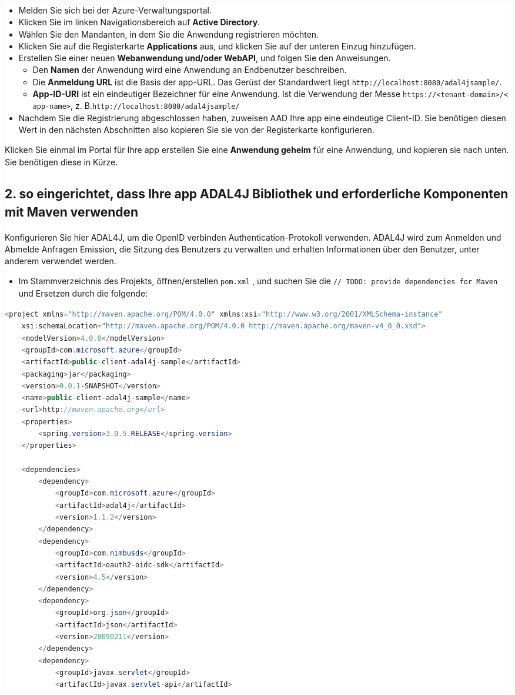 - Melden Sie sich bei der Azure-Verwaltungsportal.
- Klicken Sie im linken Navigationsbereich auf **Active Directory**.
- Wählen Sie den Mandanten, in dem Sie die Anwendung registrieren möchten.
- Klicken Sie auf die Registerkarte **Applications** aus, und klicken Sie auf der unteren Einzug hinzufügen.
- Erstellen Sie einer neuen **Webanwendung und/oder WebAPI**, und folgen Sie den Anweisungen.
    - Den **Namen** der Anwendung wird eine Anwendung an Endbenutzer beschreiben.
    - Die **Anmeldung URL** ist die Basis der app-URL.  Das Gerüst der Standardwert liegt `http://localhost:8080/adal4jsample/`.
    - **App-ID-URI** ist ein eindeutiger Bezeichner für eine Anwendung.  Ist die Verwendung der Messe `https://<tenant-domain>/<app-name>`, z. B.`http://localhost:8080/adal4jsample/`
- Nachdem Sie die Registrierung abgeschlossen haben, zuweisen AAD Ihre app eine eindeutige Client-ID.  Sie benötigen diesen Wert in den nächsten Abschnitten also kopieren Sie sie von der Registerkarte konfigurieren.

Klicken Sie einmal im Portal für Ihre app erstellen Sie eine **Anwendung geheim** für eine Anwendung, und kopieren sie nach unten.  Sie benötigen diese in Kürze.


## <a name="2-set-up-your-app-to-use-adal4j-library-and-prerequisites-using-maven"></a>2. so eingerichtet, dass Ihre app ADAL4J Bibliothek und erforderliche Komponenten mit Maven verwenden
Konfigurieren Sie hier ADAL4J, um die OpenID verbinden Authentication-Protokoll verwenden.  ADAL4J wird zum Anmelden und Abmelde Anfragen Emission, die Sitzung des Benutzers zu verwalten und erhalten Informationen über den Benutzer, unter anderem verwendet werden.

-   Im Stammverzeichnis des Projekts, öffnen/erstellen `pom.xml` , und suchen Sie die `// TODO: provide dependencies for Maven` und Ersetzen durch die folgende:

```Java
<project xmlns="http://maven.apache.org/POM/4.0.0" xmlns:xsi="http://www.w3.org/2001/XMLSchema-instance"
    xsi:schemaLocation="http://maven.apache.org/POM/4.0.0 http://maven.apache.org/maven-v4_0_0.xsd">
    <modelVersion>4.0.0</modelVersion>
    <groupId>com.microsoft.azure</groupId>
    <artifactId>public-client-adal4j-sample</artifactId>
    <packaging>jar</packaging>
    <version>0.0.1-SNAPSHOT</version>
    <name>public-client-adal4j-sample</name>
    <url>http://maven.apache.org</url>
    <properties>
        <spring.version>3.0.5.RELEASE</spring.version>
    </properties>

    <dependencies>
        <dependency>
            <groupId>com.microsoft.azure</groupId>
            <artifactId>adal4j</artifactId>
            <version>1.1.2</version>
        </dependency>
        <dependency>
            <groupId>com.nimbusds</groupId>
            <artifactId>oauth2-oidc-sdk</artifactId>
            <version>4.5</version>
        </dependency>
        <dependency>
            <groupId>org.json</groupId>
            <artifactId>json</artifactId>
            <version>20090211</version>
        </dependency>
        <dependency>
            <groupId>javax.servlet</groupId>
            <artifactId>javax.servlet-api</artifactId>
```